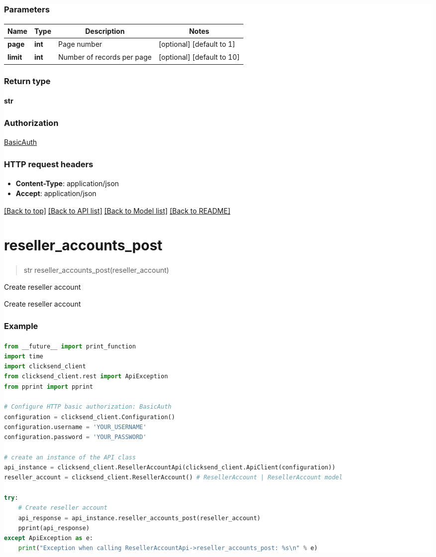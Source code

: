 ### Parameters

Name | Type | Description  | Notes
------------- | ------------- | ------------- | -------------
 **page** | **int**| Page number | [optional] [default to 1]
 **limit** | **int**| Number of records per page | [optional] [default to 10]

### Return type

**str**

### Authorization

[BasicAuth](../README.md#BasicAuth)

### HTTP request headers

 - **Content-Type**: application/json
 - **Accept**: application/json

[[Back to top]](#) [[Back to API list]](../README.md#documentation-for-api-endpoints) [[Back to Model list]](../README.md#documentation-for-models) [[Back to README]](../README.md)

# **reseller_accounts_post**
> str reseller_accounts_post(reseller_account)

Create reseller account

Create reseller account

### Example
```python
from __future__ import print_function
import time
import clicksend_client
from clicksend_client.rest import ApiException
from pprint import pprint

# Configure HTTP basic authorization: BasicAuth
configuration = clicksend_client.Configuration()
configuration.username = 'YOUR_USERNAME'
configuration.password = 'YOUR_PASSWORD'

# create an instance of the API class
api_instance = clicksend_client.ResellerAccountApi(clicksend_client.ApiClient(configuration))
reseller_account = clicksend_client.ResellerAccount() # ResellerAccount | ResellerAccount model

try:
    # Create reseller account
    api_response = api_instance.reseller_accounts_post(reseller_account)
    pprint(api_response)
except ApiException as e:
    print("Exception when calling ResellerAccountApi->reseller_accounts_post: %s\n" % e)
```
